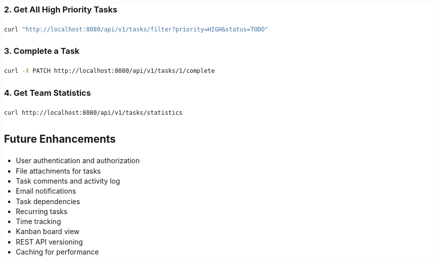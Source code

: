 ### 2. Get All High Priority Tasks
```bash
curl "http://localhost:8080/api/v1/tasks/filter?priority=HIGH&status=TODO"
```

### 3. Complete a Task
```bash
curl -X PATCH http://localhost:8080/api/v1/tasks/1/complete
```

### 4. Get Team Statistics
```bash
curl http://localhost:8080/api/v1/tasks/statistics
```

## Future Enhancements
- User authentication and authorization
- File attachments for tasks
- Task comments and activity log
- Email notifications
- Task dependencies
- Recurring tasks
- Time tracking
- Kanban board view
- REST API versioning
- Caching for performance
